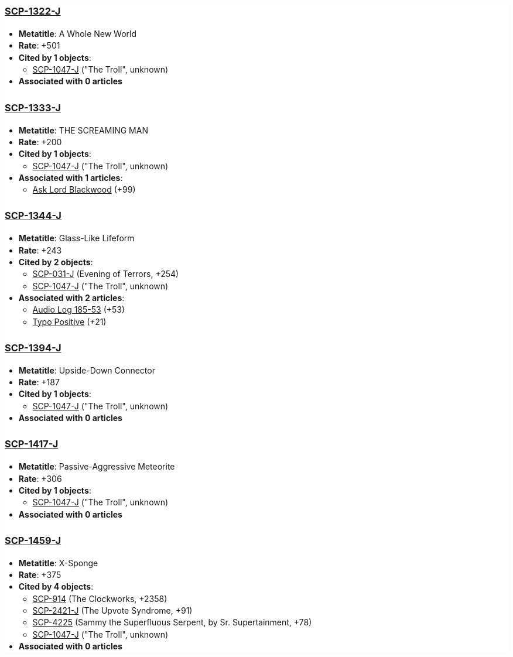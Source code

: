 ### [SCP-1322-J](https://scp-wiki.wikidot.com/scp-1322-j)
- **Metatitle**: A Whole New World
- **Rate**: +501
- **Cited by 1 objects**: 
    - [SCP-1047-J](https://scp-wiki.wikidot.com/scp-1047-j) ("The Troll", unknown)
- **Associated with 0 articles**

### [SCP-1333-J](https://scp-wiki.wikidot.com/scp-1333-j)
- **Metatitle**: THE SCREAMING MAN
- **Rate**: +200
- **Cited by 1 objects**: 
    - [SCP-1047-J](https://scp-wiki.wikidot.com/scp-1047-j) ("The Troll", unknown)
- **Associated with 1 articles**: 
    - [Ask Lord Blackwood](https://scp-wiki.wikidot.com/ask-lord-blackwood) (+99)

### [SCP-1344-J](https://scp-wiki.wikidot.com/scp-1344-j)
- **Metatitle**: Glass-Like Lifeform
- **Rate**: +243
- **Cited by 2 objects**: 
    - [SCP-031-J](https://scp-wiki.wikidot.com/scp-031-j) (Evening of Terrors, +254)
    - [SCP-1047-J](https://scp-wiki.wikidot.com/scp-1047-j) ("The Troll", unknown)
- **Associated with 2 articles**: 
    - [Audio Log 185-53](https://scp-wiki.wikidot.com/audio-log-185-53) (+53)
    - [Typo Positive](https://scp-wiki.wikidot.com/typo-positive) (+21)

### [SCP-1394-J](https://scp-wiki.wikidot.com/scp-1394-j)
- **Metatitle**: Upside-Down Connector
- **Rate**: +187
- **Cited by 1 objects**: 
    - [SCP-1047-J](https://scp-wiki.wikidot.com/scp-1047-j) ("The Troll", unknown)
- **Associated with 0 articles**

### [SCP-1417-J](https://scp-wiki.wikidot.com/scp-1417-j)
- **Metatitle**: Passive-Aggressive Meteorite
- **Rate**: +306
- **Cited by 1 objects**: 
    - [SCP-1047-J](https://scp-wiki.wikidot.com/scp-1047-j) ("The Troll", unknown)
- **Associated with 0 articles**

### [SCP-1459-J](https://scp-wiki.wikidot.com/scp-1459-j)
- **Metatitle**: X-Sponge
- **Rate**: +375
- **Cited by 4 objects**: 
    - [SCP-914](https://scp-wiki.wikidot.com/scp-914) (The Clockworks, +2358)
    - [SCP-2421-J](https://scp-wiki.wikidot.com/scp-2421-j) (The Upvote Syndrome, +91)
    - [SCP-4225](https://scp-wiki.wikidot.com/scp-4225) (Sammy the Superfluous Serpent, by Sr. Supertainment, +78)
    - [SCP-1047-J](https://scp-wiki.wikidot.com/scp-1047-j) ("The Troll", unknown)
- **Associated with 0 articles**
